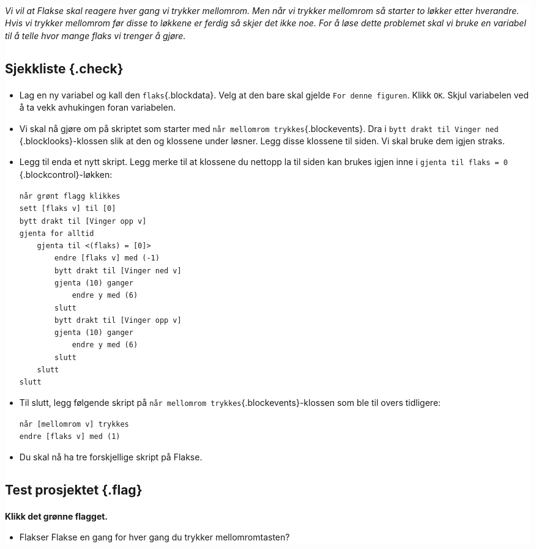 _Vi vil at Flakse skal reagere hver gang vi trykker mellomrom. Men når vi
trykker mellomrom så starter to løkker etter hverandre. Hvis vi trykker
mellomrom før disse to løkkene er ferdig så skjer det ikke noe. For å løse
dette problemet skal vi bruke en variabel til å telle hvor mange flaks vi
trenger å gjøre._

## Sjekkliste {.check}

- Lag en ny variabel og kall den `flaks`{.blockdata}. Velg at den bare skal
  gjelde `For denne figuren`. Klikk `OK`. Skjul variabelen ved å ta vekk
  avhukingen foran variabelen.

- Vi skal nå gjøre om på skriptet som starter med `når mellomrom trykkes`{.blockevents}. Dra i `bytt drakt til Vinger ned`{.blocklooks}-klossen
  slik at den og klossene under løsner. Legg disse klossene til siden. Vi skal
  bruke dem igjen straks.

- Legg til enda et nytt skript. Legg merke til at klossene du nettopp la til siden kan
  brukes igjen inne i `gjenta til flaks = 0`{.blockcontrol}-løkken:

  ```blocks
  når grønt flagg klikkes
  sett [flaks v] til [0]
  bytt drakt til [Vinger opp v]
  gjenta for alltid
      gjenta til <(flaks) = [0]>
          endre [flaks v] med (-1)
          bytt drakt til [Vinger ned v]
          gjenta (10) ganger
              endre y med (6)
          slutt
          bytt drakt til [Vinger opp v]
          gjenta (10) ganger
              endre y med (6)
          slutt
      slutt
  slutt
  ```

- Til slutt, legg følgende skript på `når mellomrom trykkes`{.blockevents}-klossen som ble til overs tidligere:

  ```blocks
  når [mellomrom v] trykkes
  endre [flaks v] med (1)
  ```

- Du skal nå ha tre forskjellige skript på Flakse.

## Test prosjektet {.flag}

**Klikk det grønne flagget.**

- Flakser Flakse en gang for hver gang du trykker mellomromtasten?
